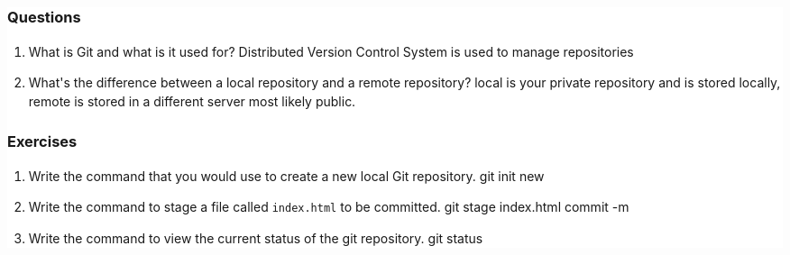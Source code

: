 ### Questions

1. What is Git and what is it used for? 
Distributed Version Control System is used to manage repositories

2. What's the difference between a local repository and a remote repository?
local is your private repository and is stored locally, remote is stored in a different server most likely public.

### Exercises

1. Write the command that you would use to create a new local Git repository.
git init new

2. Write the command to stage a file called `index.html` to be committed.
git stage index.html commit -m
3. Write the command to view the current status of the git repository.
git status
